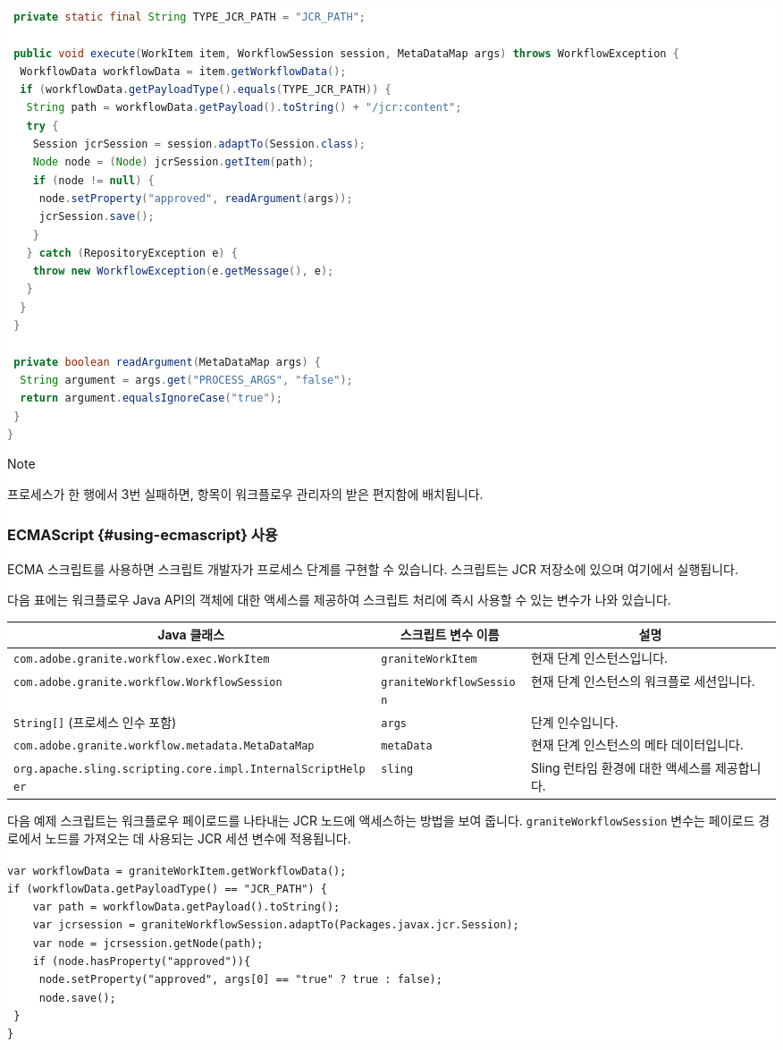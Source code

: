```java
 private static final String TYPE_JCR_PATH = "JCR_PATH";

 public void execute(WorkItem item, WorkflowSession session, MetaDataMap args) throws WorkflowException {
  WorkflowData workflowData = item.getWorkflowData();
  if (workflowData.getPayloadType().equals(TYPE_JCR_PATH)) {
   String path = workflowData.getPayload().toString() + "/jcr:content";
   try {
    Session jcrSession = session.adaptTo(Session.class); 
    Node node = (Node) jcrSession.getItem(path);
    if (node != null) {
     node.setProperty("approved", readArgument(args));
     jcrSession.save();
    }
   } catch (RepositoryException e) {
    throw new WorkflowException(e.getMessage(), e);
   }
  }
 }

 private boolean readArgument(MetaDataMap args) {
  String argument = args.get("PROCESS_ARGS", "false");
  return argument.equalsIgnoreCase("true");
 }
}
```

>[!NOTE]
>
>프로세스가 한 행에서 3번 실패하면, 항목이 워크플로우 관리자의 받은 편지함에 배치됩니다.

### ECMAScript {#using-ecmascript} 사용

ECMA 스크립트를 사용하면 스크립트 개발자가 프로세스 단계를 구현할 수 있습니다. 스크립트는 JCR 저장소에 있으며 여기에서 실행됩니다.

다음 표에는 워크플로우 Java API의 객체에 대한 액세스를 제공하여 스크립트 처리에 즉시 사용할 수 있는 변수가 나와 있습니다.

| Java 클래스 | 스크립트 변수 이름 | 설명 |
|---|---|---|
| `com.adobe.granite.workflow.exec.WorkItem` | `graniteWorkItem` | 현재 단계 인스턴스입니다. |
| `com.adobe.granite.workflow.WorkflowSession` | `graniteWorkflowSession` | 현재 단계 인스턴스의 워크플로 세션입니다. |
| `String[]` (프로세스 인수 포함) | `args` | 단계 인수입니다. |
| `com.adobe.granite.workflow.metadata.MetaDataMap` | `metaData` | 현재 단계 인스턴스의 메타 데이터입니다. |
| `org.apache.sling.scripting.core.impl.InternalScriptHelper` | `sling` | Sling 런타임 환경에 대한 액세스를 제공합니다. |

다음 예제 스크립트는 워크플로우 페이로드를 나타내는 JCR 노드에 액세스하는 방법을 보여 줍니다. `graniteWorkflowSession` 변수는 페이로드 경로에서 노드를 가져오는 데 사용되는 JCR 세션 변수에 적용됩니다.

```
var workflowData = graniteWorkItem.getWorkflowData();
if (workflowData.getPayloadType() == "JCR_PATH") { 
    var path = workflowData.getPayload().toString(); 
    var jcrsession = graniteWorkflowSession.adaptTo(Packages.javax.jcr.Session);
    var node = jcrsession.getNode(path);
    if (node.hasProperty("approved")){
     node.setProperty("approved", args[0] == "true" ? true : false);
     node.save();
 }
}
```
